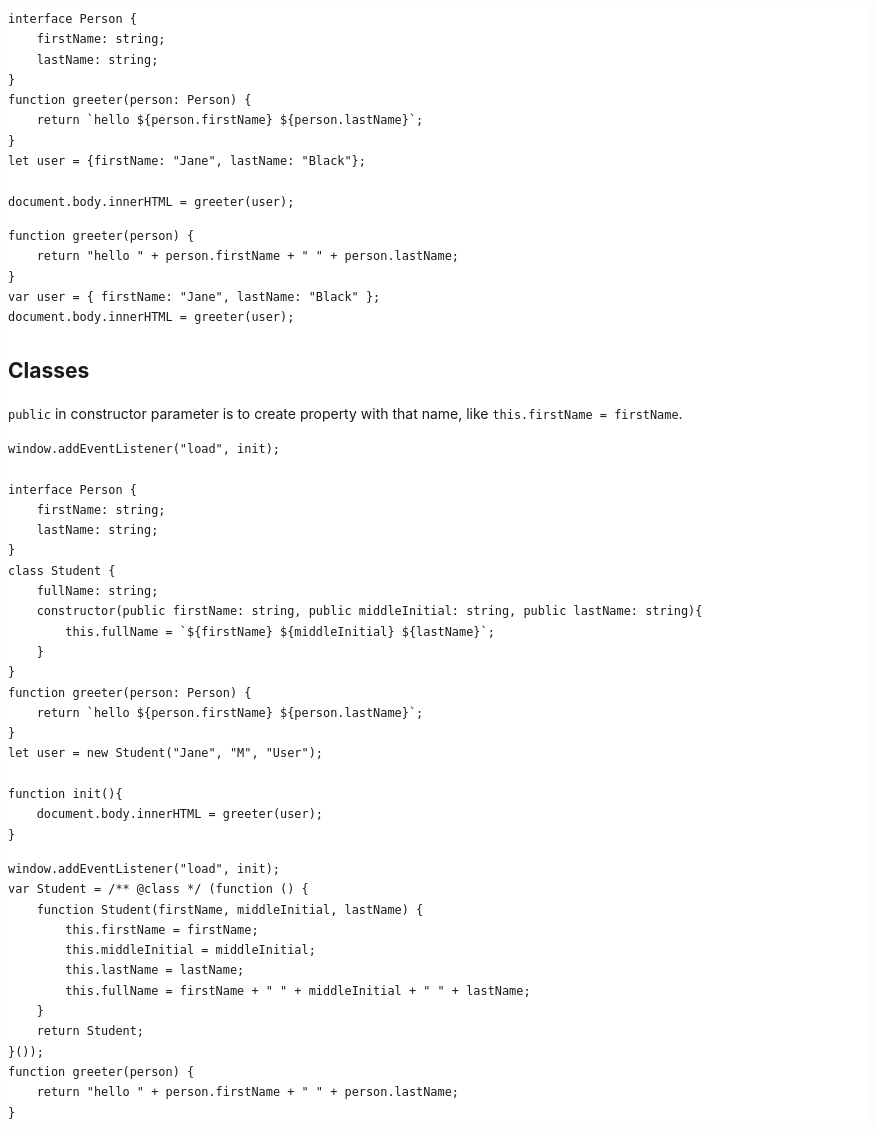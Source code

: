 
```
interface Person {
    firstName: string;
    lastName: string;
}
function greeter(person: Person) {
    return `hello ${person.firstName} ${person.lastName}`;
}
let user = {firstName: "Jane", lastName: "Black"};

document.body.innerHTML = greeter(user);
```


```
function greeter(person) {
    return "hello " + person.firstName + " " + person.lastName;
}
var user = { firstName: "Jane", lastName: "Black" };
document.body.innerHTML = greeter(user);
```


## Classes


`public` in constructor parameter is to create property with that name, like `this.firstName = firstName`.


```
window.addEventListener("load", init);

interface Person {
    firstName: string;
    lastName: string;
}
class Student {
    fullName: string;
    constructor(public firstName: string, public middleInitial: string, public lastName: string){
        this.fullName = `${firstName} ${middleInitial} ${lastName}`;
    }
}
function greeter(person: Person) {
    return `hello ${person.firstName} ${person.lastName}`;
}
let user = new Student("Jane", "M", "User");

function init(){
    document.body.innerHTML = greeter(user);
}
```


```
window.addEventListener("load", init);
var Student = /** @class */ (function () {
    function Student(firstName, middleInitial, lastName) {
        this.firstName = firstName;
        this.middleInitial = middleInitial;
        this.lastName = lastName;
        this.fullName = firstName + " " + middleInitial + " " + lastName;
    }
    return Student;
}());
function greeter(person) {
    return "hello " + person.firstName + " " + person.lastName;
}
```